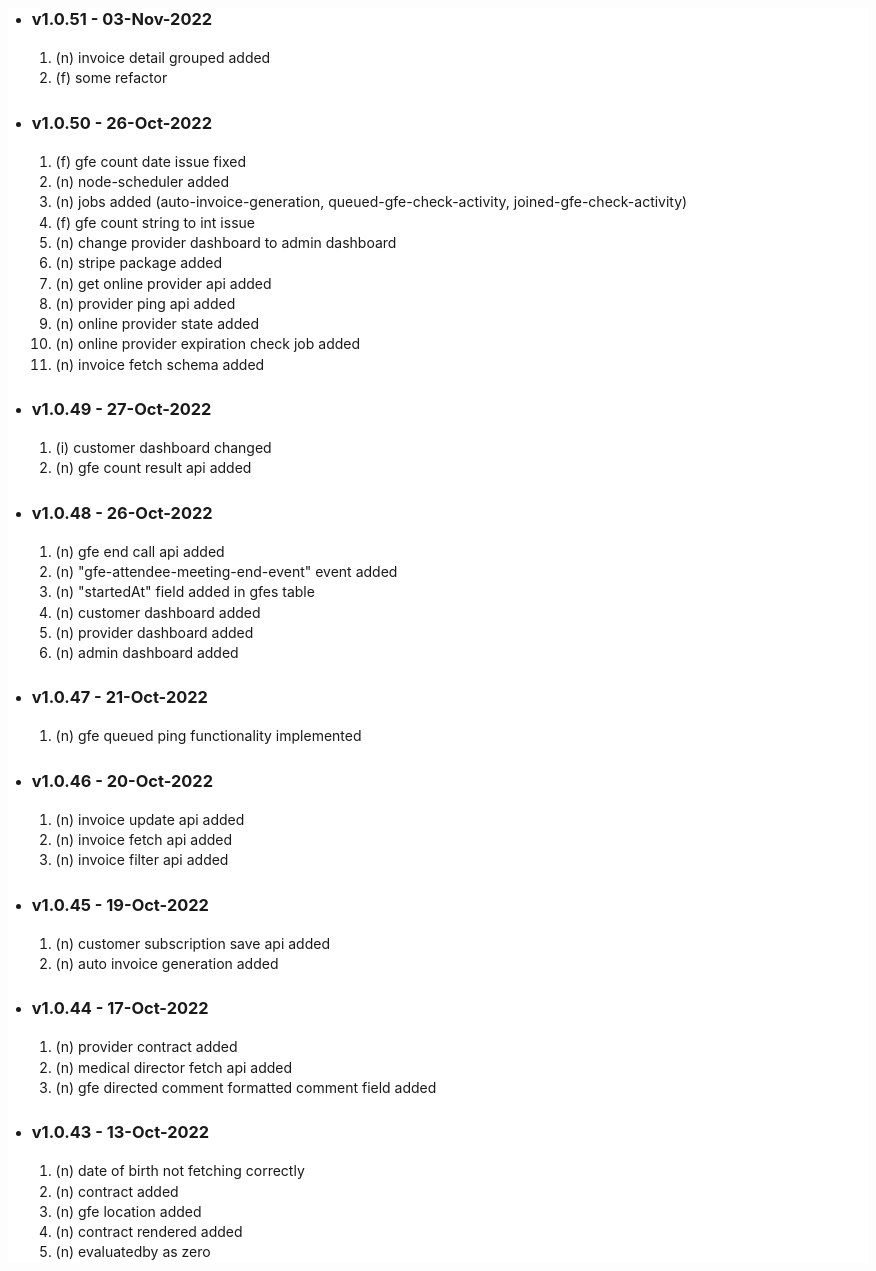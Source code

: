- ### v1.0.51 - 03-Nov-2022

  1. (n) invoice detail grouped added
  2. (f) some refactor

- ### v1.0.50 - 26-Oct-2022

  1. (f) gfe count date issue fixed
  2. (n) node-scheduler added
  3. (n) jobs added (auto-invoice-generation, queued-gfe-check-activity, joined-gfe-check-activity)
  4. (f) gfe count string to int issue
  5. (n) change provider dashboard to admin dashboard
  6. (n) stripe package added
  7. (n) get online provider api added
  8. (n) provider ping api added
  9. (n) online provider state added
  10. (n) online provider expiration check job added
  11. (n) invoice fetch schema added

- ### v1.0.49 - 27-Oct-2022

  1. (i) customer dashboard changed
  2. (n) gfe count result api added

- ### v1.0.48 - 26-Oct-2022

  1. (n) gfe end call api added
  2. (n) "gfe-attendee-meeting-end-event" event added
  3. (n) "startedAt" field added in gfes table
  4. (n) customer dashboard added
  5. (n) provider dashboard added
  6. (n) admin dashboard added

- ### v1.0.47 - 21-Oct-2022

  1. (n) gfe queued ping functionality implemented

- ### v1.0.46 - 20-Oct-2022

  1. (n) invoice update api added
  2. (n) invoice fetch api added
  3. (n) invoice filter api added

- ### v1.0.45 - 19-Oct-2022

  1. (n) customer subscription save api added
  2. (n) auto invoice generation added

- ### v1.0.44 - 17-Oct-2022

  1. (n) provider contract added
  2. (n) medical director fetch api added
  3. (n) gfe directed comment formatted comment field added

- ### v1.0.43 - 13-Oct-2022

  1. (n) date of birth not fetching correctly
  2. (n) contract added
  3. (n) gfe location added
  4. (n) contract rendered added
  5. (n) evaluatedby as zero
